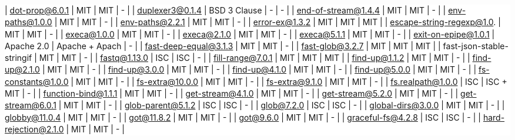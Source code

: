 | dot-prop@6.0.1            | MIT            | MIT            | -              |
| duplexer3@0.1.4           | BSD 3 Clause   | -              | -              |
| end-of-stream@1.4.4       | MIT            | MIT            | -              |
| env-paths@1.0.0           | MIT            | MIT            | -              |
| env-paths@2.2.1           | MIT            | MIT            | -              |
| error-ex@1.3.2            | MIT            | MIT            | MIT            |
| escape-string-regexp@1.0. | MIT            | MIT            | -              |
| execa@1.0.0               | MIT            | MIT            | -              |
| execa@2.1.0               | MIT            | MIT            | -              |
| execa@5.1.1               | MIT            | MIT            | -              |
| exit-on-epipe@1.0.1       | Apache 2.0     | Apache + Apach | -              |
| fast-deep-equal@3.1.3     | MIT            | MIT            | -              |
| fast-glob@3.2.7           | MIT            | MIT            | MIT            |
| fast-json-stable-stringif | MIT            | MIT            | -              |
| fastq@1.13.0              | ISC            | ISC            | -              |
| fill-range@7.0.1          | MIT            | MIT            | MIT            |
| find-up@1.1.2             | MIT            | MIT            | -              |
| find-up@2.1.0             | MIT            | MIT            | -              |
| find-up@3.0.0             | MIT            | MIT            | -              |
| find-up@4.1.0             | MIT            | MIT            | -              |
| find-up@5.0.0             | MIT            | MIT            | -              |
| fs-constants@1.0.0        | MIT            | MIT            | -              |
| fs-extra@10.0.0           | MIT            | MIT            | -              |
| fs-extra@9.1.0            | MIT            | MIT            | -              |
| fs.realpath@1.0.0         | ISC            | ISC + MIT      | -              |
| function-bind@1.1.1       | MIT            | MIT            | -              |
| get-stream@4.1.0          | MIT            | MIT            | -              |
| get-stream@5.2.0          | MIT            | MIT            | -              |
| get-stream@6.0.1          | MIT            | MIT            | -              |
| glob-parent@5.1.2         | ISC            | ISC            | -              |
| glob@7.2.0                | ISC            | ISC            | -              |
| global-dirs@3.0.0         | MIT            | MIT            | -              |
| globby@11.0.4             | MIT            | MIT            | -              |
| got@11.8.2                | MIT            | MIT            | -              |
| got@9.6.0                 | MIT            | MIT            | -              |
| graceful-fs@4.2.8         | ISC            | ISC            | -              |
| hard-rejection@2.1.0      | MIT            | MIT            | -              |